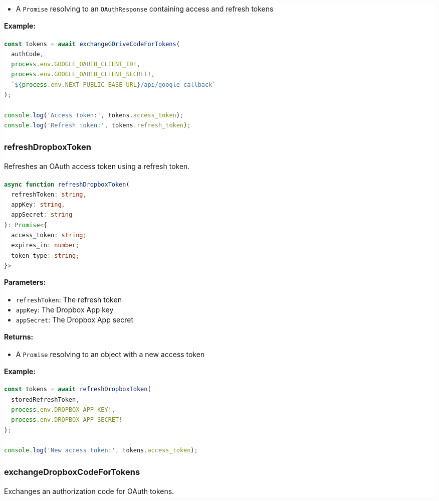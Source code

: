 - A `Promise` resolving to an `OAuthResponse` containing access and refresh tokens

**Example:**

```typescript
const tokens = await exchangeGDriveCodeForTokens(
  authCode,
  process.env.GOOGLE_OAUTH_CLIENT_ID!,
  process.env.GOOGLE_OAUTH_CLIENT_SECRET!,
  `${process.env.NEXT_PUBLIC_BASE_URL}/api/google-callback`
);

console.log('Access token:', tokens.access_token);
console.log('Refresh token:', tokens.refresh_token);
```

### refreshDropboxToken

Refreshes an OAuth access token using a refresh token.

```typescript
async function refreshDropboxToken(
  refreshToken: string,
  appKey: string,
  appSecret: string
): Promise<{
  access_token: string;
  expires_in: number;
  token_type: string;
}>
```

**Parameters:**

- `refreshToken`: The refresh token
- `appKey`: The Dropbox App key
- `appSecret`: The Dropbox App secret

**Returns:**

- A `Promise` resolving to an object with a new access token

**Example:**

```typescript
const tokens = await refreshDropboxToken(
  storedRefreshToken,
  process.env.DROPBOX_APP_KEY!,
  process.env.DROPBOX_APP_SECRET!
);

console.log('New access token:', tokens.access_token);
```

### exchangeDropboxCodeForTokens

Exchanges an authorization code for OAuth tokens.
